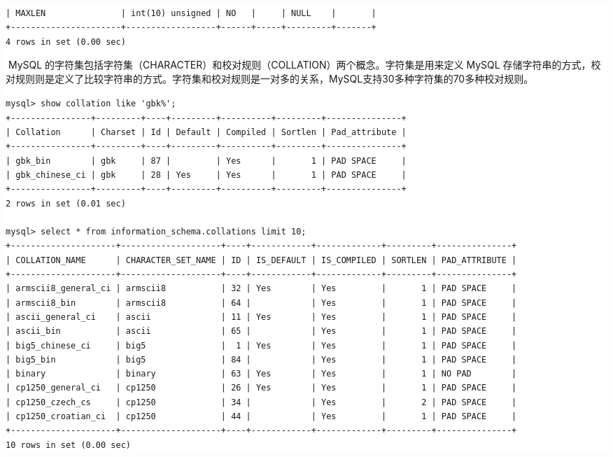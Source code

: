 ```mysql
| MAXLEN               | int(10) unsigned | NO   |     | NULL    |       |
+----------------------+------------------+------+-----+---------+-------+
4 rows in set (0.00 sec)

```

​	MySQL 的字符集包括字符集（CHARACTER）和校对规则（COLLATION）两个概念。字符集是用来定义 MySQL 存储字符串的方式，校对规则则是定义了比较字符串的方式。字符集和校对规则是一对多的关系，MySQL支持30多种字符集的70多种校对规则。

```mysql
mysql> show collation like 'gbk%';
+----------------+---------+----+---------+----------+---------+---------------+
| Collation      | Charset | Id | Default | Compiled | Sortlen | Pad_attribute |
+----------------+---------+----+---------+----------+---------+---------------+
| gbk_bin        | gbk     | 87 |         | Yes      |       1 | PAD SPACE     |
| gbk_chinese_ci | gbk     | 28 | Yes     | Yes      |       1 | PAD SPACE     |
+----------------+---------+----+---------+----------+---------+---------------+
2 rows in set (0.01 sec)

mysql> select * from information_schema.collations limit 10;
+---------------------+--------------------+----+------------+-------------+---------+---------------+
| COLLATION_NAME      | CHARACTER_SET_NAME | ID | IS_DEFAULT | IS_COMPILED | SORTLEN | PAD_ATTRIBUTE |
+---------------------+--------------------+----+------------+-------------+---------+---------------+
| armscii8_general_ci | armscii8           | 32 | Yes        | Yes         |       1 | PAD SPACE     |
| armscii8_bin        | armscii8           | 64 |            | Yes         |       1 | PAD SPACE     |
| ascii_general_ci    | ascii              | 11 | Yes        | Yes         |       1 | PAD SPACE     |
| ascii_bin           | ascii              | 65 |            | Yes         |       1 | PAD SPACE     |
| big5_chinese_ci     | big5               |  1 | Yes        | Yes         |       1 | PAD SPACE     |
| big5_bin            | big5               | 84 |            | Yes         |       1 | PAD SPACE     |
| binary              | binary             | 63 | Yes        | Yes         |       1 | NO PAD        |
| cp1250_general_ci   | cp1250             | 26 | Yes        | Yes         |       1 | PAD SPACE     |
| cp1250_czech_cs     | cp1250             | 34 |            | Yes         |       2 | PAD SPACE     |
| cp1250_croatian_ci  | cp1250             | 44 |            | Yes         |       1 | PAD SPACE     |
+---------------------+--------------------+----+------------+-------------+---------+---------------+
10 rows in set (0.00 sec)

```

